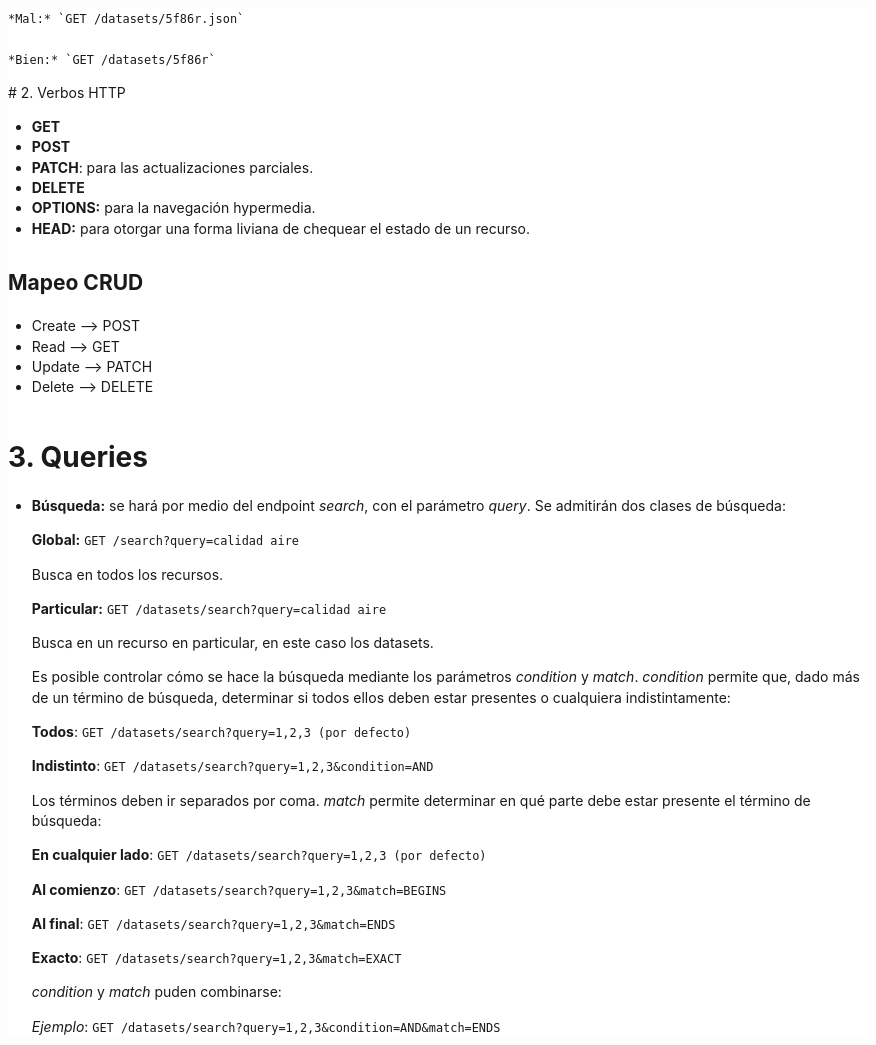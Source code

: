     *Mal:* `GET /datasets/5f86r.json`

    *Bien:* `GET /datasets/5f86r`


# 2. Verbos HTTP

- **GET**
- **POST**
- **PATCH**: para las actualizaciones parciales.
- **DELETE**
- **OPTIONS:** para la navegación hypermedia.
- **HEAD:** para otorgar una forma liviana de chequear el estado de un recurso.

## Mapeo CRUD

- Create —> POST
- Read —> GET
- Update —> PATCH
- Delete —> DELETE

# 3. Queries

- **Búsqueda:** se hará por medio del endpoint *search*, con el parámetro *query*. Se admitirán dos clases de búsqueda:

    **Global:**  `GET /search?query=calidad aire`

    Busca en todos los recursos.

    **Particular:**  `GET /datasets/search?query=calidad aire`

    Busca en un recurso en particular, en este caso los datasets.

    Es posible controlar cómo se hace la búsqueda mediante los parámetros *condition* y *match*. *condition* permite que, dado más de un término de búsqueda, determinar si todos ellos deben estar presentes o cualquiera indistintamente:

    **Todos**: `GET /datasets/search?query=1,2,3 (por defecto)`

    **Indistinto**: `GET /datasets/search?query=1,2,3&condition=AND`

    Los términos deben ir separados por coma. *match* permite determinar en qué parte debe estar presente el término de búsqueda:

    **En cualquier lado**: `GET /datasets/search?query=1,2,3 (por defecto)`

    **Al comienzo**: `GET /datasets/search?query=1,2,3&match=BEGINS`

    **Al final**: `GET /datasets/search?query=1,2,3&match=ENDS`

    **Exacto**: `GET /datasets/search?query=1,2,3&match=EXACT`

    *condition* y *match* puden combinarse:

    *Ejemplo*: `GET /datasets/search?query=1,2,3&condition=AND&match=ENDS`
